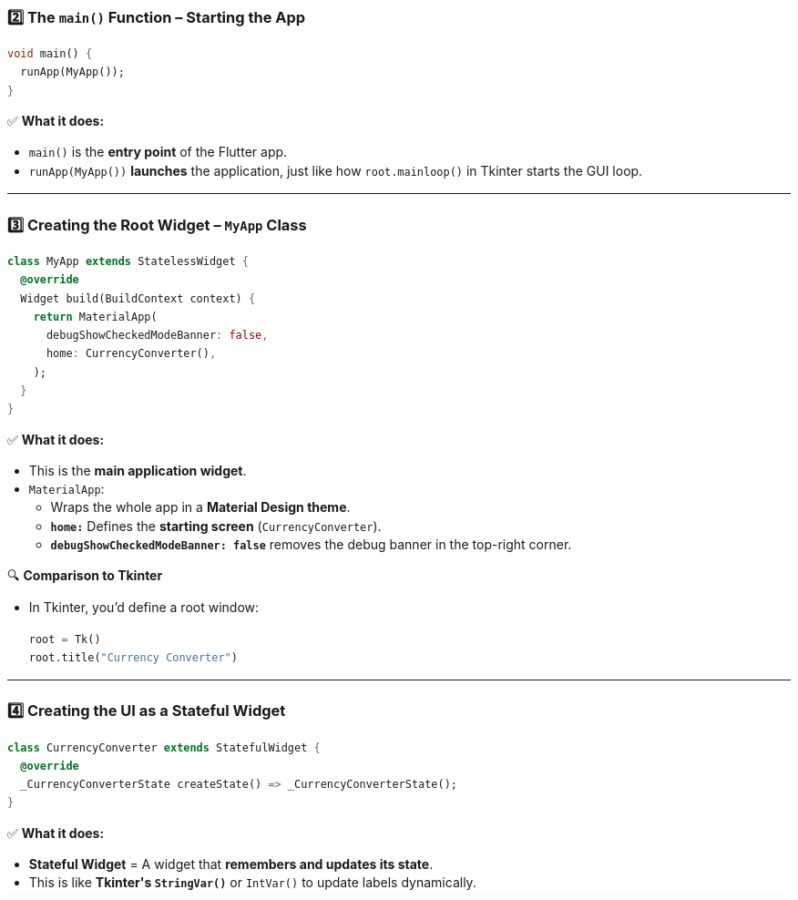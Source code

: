 
### **2️⃣ The `main()` Function – Starting the App**
```dart
void main() {
  runApp(MyApp());
}
```
✅ **What it does:**  
- `main()` is the **entry point** of the Flutter app.
- `runApp(MyApp())` **launches** the application, just like how `root.mainloop()` in Tkinter starts the GUI loop.

---

### **3️⃣ Creating the Root Widget – `MyApp` Class**
```dart
class MyApp extends StatelessWidget {
  @override
  Widget build(BuildContext context) {
    return MaterialApp(
      debugShowCheckedModeBanner: false,
      home: CurrencyConverter(),
    );
  }
}
```
✅ **What it does:**  
- This is the **main application widget**.
- `MaterialApp`:
  - Wraps the whole app in a **Material Design theme**.
  - **`home:`** Defines the **starting screen** (`CurrencyConverter`).
  - **`debugShowCheckedModeBanner: false`** removes the debug banner in the top-right corner.

🔍 **Comparison to Tkinter**  
- In Tkinter, you’d define a root window:
  ```python
  root = Tk()
  root.title("Currency Converter")
  ```

---

### **4️⃣ Creating the UI as a Stateful Widget**
```dart
class CurrencyConverter extends StatefulWidget {
  @override
  _CurrencyConverterState createState() => _CurrencyConverterState();
}
```
✅ **What it does:**  
- **Stateful Widget** = A widget that **remembers and updates its state**.
- This is like **Tkinter's `StringVar()`** or `IntVar()` to update labels dynamically.
